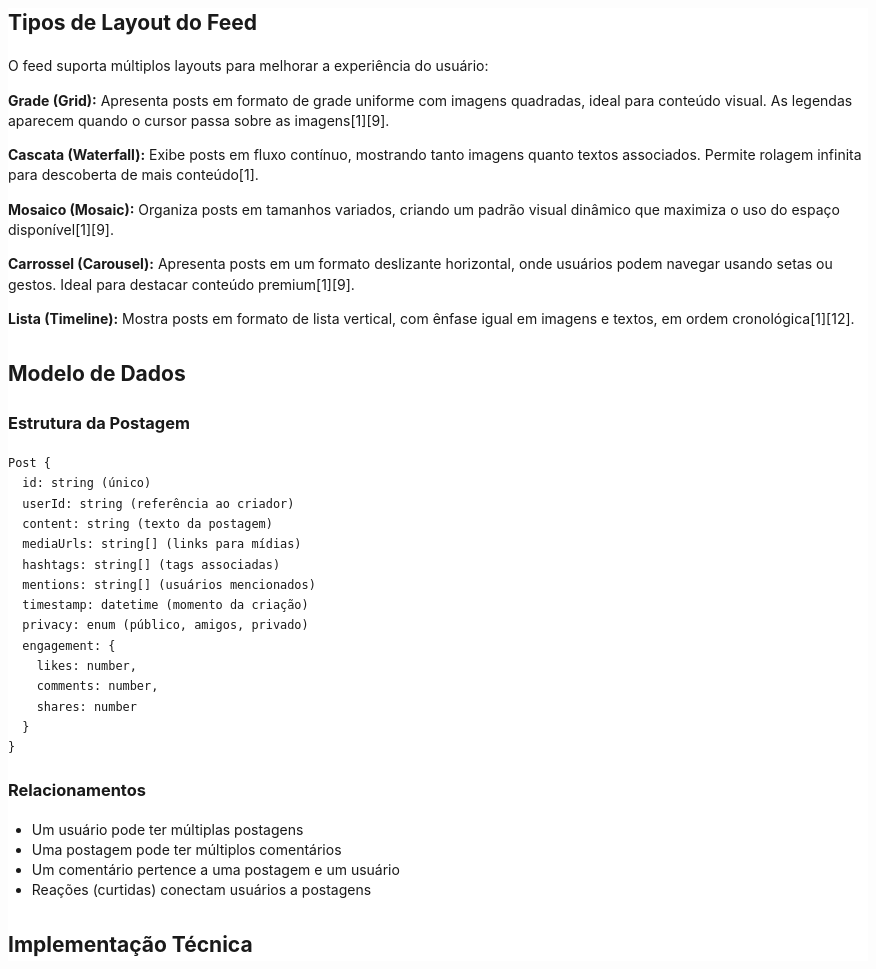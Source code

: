 ## Tipos de Layout do Feed

O feed suporta múltiplos layouts para melhorar a experiência do usuário:

**Grade (Grid):**
Apresenta posts em formato de grade uniforme com imagens quadradas, ideal para conteúdo visual. As legendas aparecem quando o cursor passa sobre as imagens[1][9].

**Cascata (Waterfall):**
Exibe posts em fluxo contínuo, mostrando tanto imagens quanto textos associados. Permite rolagem infinita para descoberta de mais conteúdo[1].

**Mosaico (Mosaic):**
Organiza posts em tamanhos variados, criando um padrão visual dinâmico que maximiza o uso do espaço disponível[1][9].

**Carrossel (Carousel):**
Apresenta posts em um formato deslizante horizontal, onde usuários podem navegar usando setas ou gestos. Ideal para destacar conteúdo premium[1][9].

**Lista (Timeline):**
Mostra posts em formato de lista vertical, com ênfase igual em imagens e textos, em ordem cronológica[1][12].

## Modelo de Dados

### Estrutura da Postagem
```
Post {
  id: string (único)
  userId: string (referência ao criador)
  content: string (texto da postagem)
  mediaUrls: string[] (links para mídias)
  hashtags: string[] (tags associadas)
  mentions: string[] (usuários mencionados)
  timestamp: datetime (momento da criação)
  privacy: enum (público, amigos, privado)
  engagement: {
    likes: number,
    comments: number,
    shares: number
  }
}
```

### Relacionamentos
- Um usuário pode ter múltiplas postagens
- Uma postagem pode ter múltiplos comentários
- Um comentário pertence a uma postagem e um usuário
- Reações (curtidas) conectam usuários a postagens

## Implementação Técnica
